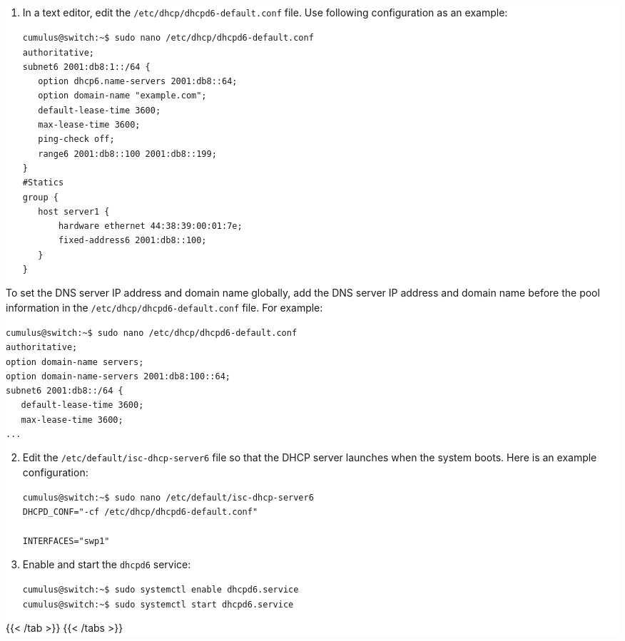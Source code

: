 1. In a text editor, edit the `/etc/dhcp/dhcpd6-default.conf` file. Use following configuration as an example:

   ```
   cumulus@switch:~$ sudo nano /etc/dhcp/dhcpd6-default.conf
   authoritative;
   subnet6 2001:db8:1::/64 {
      option dhcp6.name-servers 2001:db8::64;
      option domain-name "example.com";
      default-lease-time 3600;
      max-lease-time 3600;
      ping-check off;
      range6 2001:db8::100 2001:db8::199;
   }
   #Statics
   group {
      host server1 {
          hardware ethernet 44:38:39:00:01:7e;
          fixed-address6 2001:db8::100;
      }
   }
   ```

To set the DNS server IP address and domain name globally, add the DNS server IP address and domain name before the pool information in the `/etc/dhcp/dhcpd6-default.conf` file. For example:

```
cumulus@switch:~$ sudo nano /etc/dhcp/dhcpd6-default.conf
authoritative;
option domain-name servers;
option domain-name-servers 2001:db8:100::64;
subnet6 2001:db8::/64 {
   default-lease-time 3600;
   max-lease-time 3600;
...
```

2. Edit the `/etc/default/isc-dhcp-server6` file so that the DHCP server launches when the system boots. Here is an example configuration:

   ```
   cumulus@switch:~$ sudo nano /etc/default/isc-dhcp-server6
   DHCPD_CONF="-cf /etc/dhcp/dhcpd6-default.conf"

   INTERFACES="swp1"
   ```

3. Enable and start the `dhcpd6` service:

   ```
   cumulus@switch:~$ sudo systemctl enable dhcpd6.service
   cumulus@switch:~$ sudo systemctl start dhcpd6.service
   ```

{{< /tab >}}
{{< /tabs >}}

